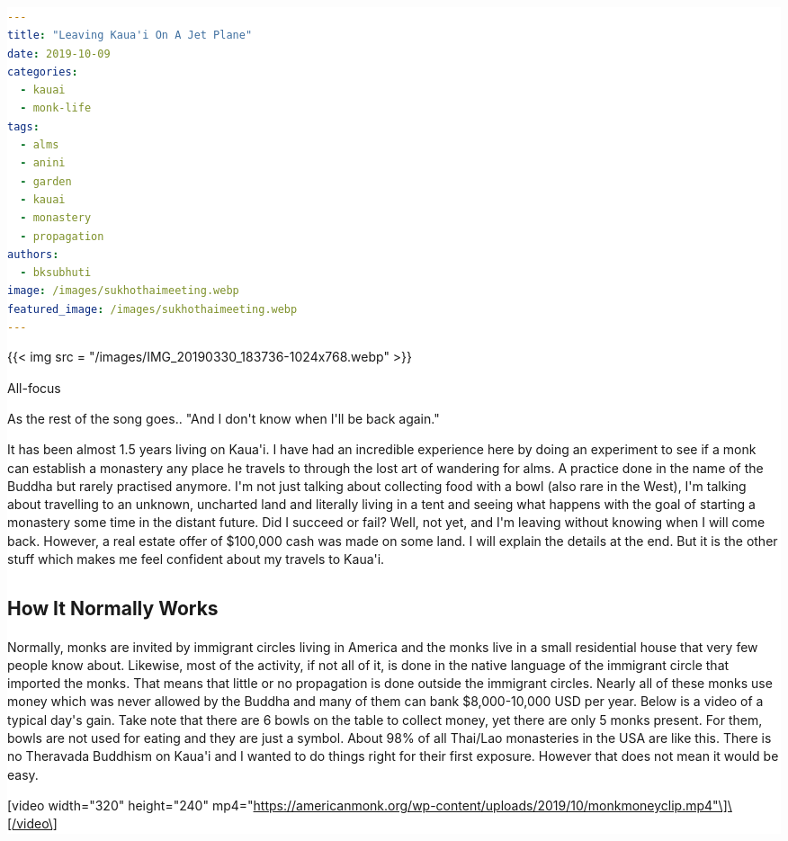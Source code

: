 ```yaml
---
title: "Leaving Kaua'i On A Jet Plane"
date: 2019-10-09
categories: 
  - kauai
  - monk-life
tags: 
  - alms
  - anini
  - garden
  - kauai
  - monastery
  - propagation
authors: 
  - bksubhuti
image: /images/sukhothaimeeting.webp
featured_image: /images/sukhothaimeeting.webp
---
```


{{< img src = "/images/IMG_20190330_183736-1024x768.webp" >}}

All-focus

As the rest of the song goes.. "And I don't know when I'll be back again."

It has been almost 1.5 years living on Kaua'i. I have had an incredible experience here by doing an experiment to see if a monk can establish a monastery any place he travels to through the lost art of wandering for alms. A practice done in the name of the Buddha but rarely practised anymore. I'm not just talking about collecting food with a bowl (also rare in the West), I'm talking about travelling to an unknown, uncharted land and literally living in a tent and seeing what happens with the goal of starting a monastery some time in the distant future. Did I succeed or fail? Well, not yet, and I'm leaving without knowing when I will come back. However, a real estate offer of $100,000 cash was made on some land. I will explain the details at the end. But it is the other stuff which makes me feel confident about my travels to Kaua'i.

## How It Normally Works

Normally, monks are invited by immigrant circles living in America and the monks live in a small residential house that very few people know about. Likewise, most of the activity, if not all of it, is done in the native language of the immigrant circle that imported the monks. That means that little or no propagation is done outside the immigrant circles. Nearly all of these monks use money which was never allowed by the Buddha and many of them can bank $8,000-10,000 USD per year. Below is a video of a typical day's gain. Take note that there are 6 bowls on the table to collect money, yet there are only 5 monks present. For them, bowls are not used for eating and they are just a symbol. About 98% of all Thai/Lao monasteries in the USA are like this. There is no Theravada Buddhism on Kaua'i and I wanted to do things right for their first exposure. However that does not mean it would be easy.

\[video width="320" height="240" mp4="https://americanmonk.org/wp-content/uploads/2019/10/monkmoneyclip.mp4"\]\[/video\]
